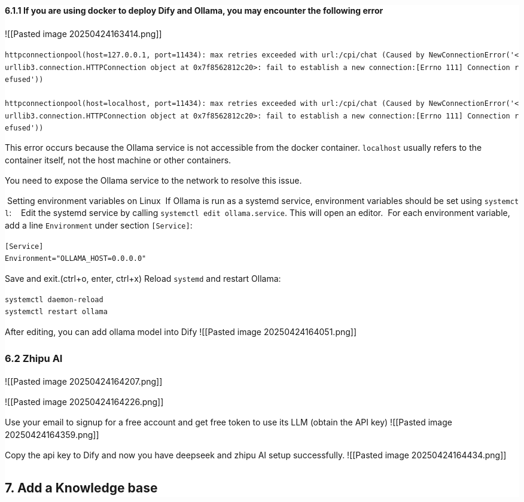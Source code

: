 #### 6.1.1 If you are using docker to deploy Dify and Ollama, you may encounter the following error
![[Pasted image 20250424163414.png]]
```
httpconnectionpool(host=127.0.0.1, port=11434): max retries exceeded with url:/cpi/chat (Caused by NewConnectionError('<urllib3.connection.HTTPConnection object at 0x7f8562812c20>: fail to establish a new connection:[Errno 111] Connection refused'))

httpconnectionpool(host=localhost, port=11434): max retries exceeded with url:/cpi/chat (Caused by NewConnectionError('<urllib3.connection.HTTPConnection object at 0x7f8562812c20>: fail to establish a new connection:[Errno 111] Connection refused'))
```

This error occurs because the Ollama service is not accessible from the docker container. `localhost` usually refers to the container itself, not the host machine or other containers.

You need to expose the Ollama service to the network to resolve this issue.

 Setting environment variables on Linux
 If Ollama is run as a systemd service, environment variables should be set using `systemctl`:
 
 Edit the systemd service by calling `systemctl edit ollama.service`. This will open an editor.
 For each environment variable, add a line `Environment` under section `[Service]`:
```
[Service]
Environment="OLLAMA_HOST=0.0.0.0"
```

Save and exit.(ctrl+o, enter, ctrl+x)
Reload `systemd` and restart Ollama:
```
systemctl daemon-reload
systemctl restart ollama
```

After editing, you can add ollama model into Dify
![[Pasted image 20250424164051.png]]



### 6.2 Zhipu AI
![[Pasted image 20250424164207.png]]

![[Pasted image 20250424164226.png]]

Use your email to signup for a free account and get free token to use its LLM (obtain the API key)
![[Pasted image 20250424164359.png]]

Copy the api key to Dify and now you have deepseek and zhipu AI setup successfully.
![[Pasted image 20250424164434.png]]


## 7. Add a Knowledge base

